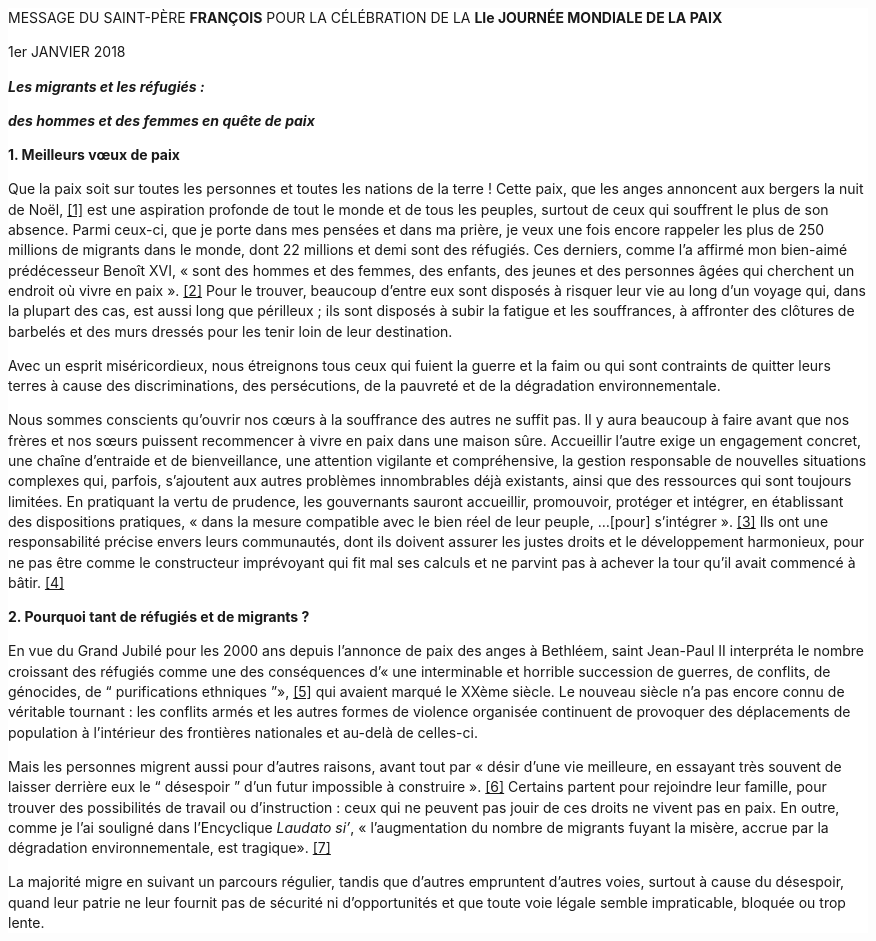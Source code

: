 MESSAGE DU SAINT-PÈRE **FRANÇOIS** POUR LA CÉLÉBRATION DE LA **LIe JOURNÉE MONDIALE DE LA PAIX**

1er JANVIER 2018

***Les migrants et les réfugiés :***

***des hommes et des femmes en quête de paix***

**1\. Meilleurs vœux de paix**

Que la paix soit sur toutes les personnes et toutes les nations de la terre ! Cette paix, que les anges annoncent aux bergers la nuit de Noël, [\[1\]](#_ftn1 "") est une aspiration profonde de tout le monde et de tous les peuples, surtout de ceux qui souffrent le plus de son absence. Parmi ceux-ci, que je porte dans mes pensées et dans ma prière, je veux une fois encore rappeler les plus de 250 millions de migrants dans le monde, dont 22 millions et demi sont des réfugiés. Ces derniers, comme l’a affirmé mon bien-aimé prédécesseur Benoît XVI, « sont des hommes et des femmes, des enfants, des jeunes et des personnes âgées qui cherchent un endroit où vivre en paix ». [\[2\]](#_ftn2 "") Pour le trouver, beaucoup d’entre eux sont disposés à risquer leur vie au long d’un voyage qui, dans la plupart des cas, est aussi long que périlleux ; ils sont disposés à subir la fatigue et les souffrances, à affronter des clôtures de barbelés et des murs dressés pour les tenir loin de leur destination.

Avec un esprit miséricordieux, nous étreignons tous ceux qui fuient la guerre et la faim ou qui sont contraints de quitter leurs terres à cause des discriminations, des persécutions, de la pauvreté et de la dégradation environnementale.

Nous sommes conscients qu’ouvrir nos cœurs à la souffrance des autres ne suffit pas. Il y aura beaucoup à faire avant que nos frères et nos sœurs puissent recommencer à vivre en paix dans une maison sûre. Accueillir l’autre exige un engagement concret, une chaîne d’entraide et de bienveillance, une attention vigilante et compréhensive, la gestion responsable de nouvelles situations complexes qui, parfois, s’ajoutent aux autres problèmes innombrables déjà existants, ainsi que des ressources qui sont toujours limitées. En pratiquant la vertu de prudence, les gouvernants sauront accueillir, promouvoir, protéger et intégrer, en établissant des dispositions pratiques, « dans la mesure compatible avec le bien réel de leur peuple, …\[pour\] s’intégrer ». [\[3\]](#_ftn3 "") Ils ont une responsabilité précise envers leurs communautés, dont ils doivent assurer les justes droits et le développement harmonieux, pour ne pas être comme le constructeur imprévoyant qui fit mal ses calculs et ne parvint pas à achever la tour qu’il avait commencé à bâtir. [\[4\]](#_ftn4 "")

**2\. Pourquoi tant de réfugiés et de migrants ?**

En vue du Grand Jubilé pour les 2000 ans depuis l’annonce de paix des anges à Bethléem, saint Jean-Paul II interpréta le nombre croissant des réfugiés comme une des conséquences d’« une interminable et horrible succession de guerres, de conflits, de génocides, de “ purifications ethniques ”», [\[5\]](#_ftn5 "") qui avaient marqué le XXème siècle. Le nouveau siècle n’a pas encore connu de véritable tournant : les conflits armés et les autres formes de violence organisée continuent de provoquer des déplacements de population à l’intérieur des frontières nationales et au-delà de celles-ci.

Mais les personnes migrent aussi pour d’autres raisons, avant tout par « désir d’une vie meilleure, en essayant très souvent de laisser derrière eux le “ désespoir ” d’un futur impossible à construire ». [\[6\]](#_ftn6 "") Certains partent pour rejoindre leur famille, pour trouver des possibilités de travail ou d’instruction : ceux qui ne peuvent pas jouir de ces droits ne vivent pas en paix. En outre, comme je l’ai souligné dans l’Encyclique *Laudato si’*, « l’augmentation du nombre de migrants fuyant la misère, accrue par la dégradation environnementale, est tragique». [\[7\]](#_ftn7 "")

La majorité migre en suivant un parcours régulier, tandis que d’autres empruntent d’autres voies, surtout à cause du désespoir, quand leur patrie ne leur fournit pas de sécurité ni d’opportunités et que toute voie légale semble impraticable, bloquée ou trop lente.
